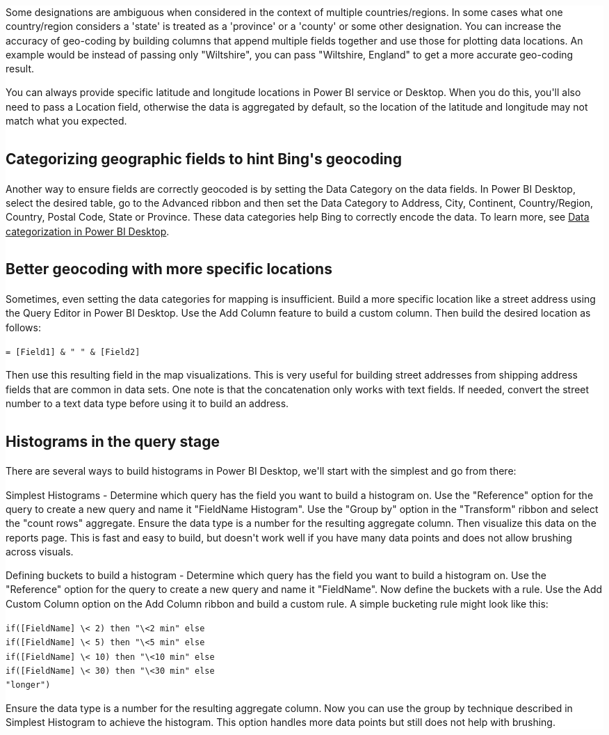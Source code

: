 Some designations are ambiguous when considered in the context of multiple countries/regions.  In some cases what one country/region considers a 'state' is treated as a 'province' or a 'county' or some other designation.  You can increase the accuracy of geo-coding by building columns that append multiple fields together and use those for plotting data locations.  An example would be instead of passing only "Wiltshire", you can pass "Wiltshire, England" to get a more accurate geo-coding result. 

You can always provide specific latitude and longitude locations in Power BI service or Desktop.  When you do this, you'll also need to pass a Location field,  otherwise the data is aggregated by default, so the location of the latitude and longitude may not match what you expected.

## Categorizing geographic fields to hint Bing's geocoding
Another way to ensure fields are correctly geocoded is by setting the Data Category on the data fields.   In Power BI Desktop, select the desired table, go to the Advanced ribbon and then set the Data Category to Address, City, Continent, Country/Region, Country, Postal Code, State or Province.  These data categories help Bing to correctly encode the data. To learn more, see [Data categorization in Power BI Desktop](desktop-data-categorization.md).

## Better geocoding with more specific locations
Sometimes, even setting the data categories for mapping is insufficient.  Build a more specific location like a street address using the Query Editor in Power BI Desktop.  Use the Add Column feature to build a custom column.  Then build the desired location as follows: 

    = [Field1] & " " & [Field2]

Then use this resulting field in the map visualizations. This is very useful for building street addresses from shipping address fields that are common in data sets.  One note is that the concatenation only works with text fields.  If needed, convert the street number to a text data type before using it to build an address.

## Histograms in the query stage
There are several ways to build histograms in Power BI Desktop, we'll start with the simplest and go from there:

Simplest Histograms - Determine which query has the field you want to build a histogram on.  Use the "Reference" option for the query to create a new query and name it "FieldName Histogram". Use the "Group by" option in the "Transform" ribbon and select the "count rows" aggregate.  Ensure the data type is a number for the resulting aggregate column. Then visualize this data on the reports page.  This is fast and easy to build, but doesn't work well if you have many data points and does not allow brushing across visuals.

Defining buckets to build a histogram - Determine which query has the field you want to build a histogram on.  Use the "Reference" option for the query to create a new query and name it "FieldName".  Now define the buckets with a rule.  Use the Add Custom Column option on the Add Column ribbon and build a custom rule.  A simple bucketing rule might look like this:

    if([FieldName] \< 2) then "\<2 min" else
    if([FieldName] \< 5) then "\<5 min" else
    if([FieldName] \< 10) then "\<10 min" else
    if([FieldName] \< 30) then "\<30 min" else
    "longer")

Ensure the data type is a number for the resulting aggregate column. Now you can use the group by technique described in Simplest Histogram to achieve the histogram.  This option handles more data points but still does not help with brushing.
